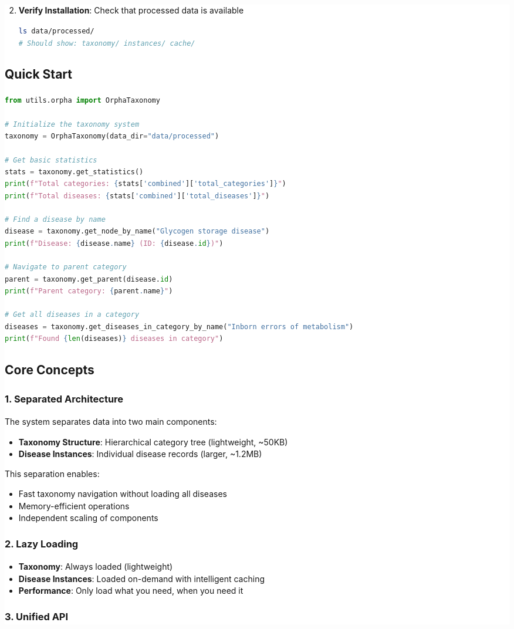 2. **Verify Installation**: Check that processed data is available
   ```bash
   ls data/processed/
   # Should show: taxonomy/ instances/ cache/
   ```

## Quick Start

```python
from utils.orpha import OrphaTaxonomy

# Initialize the taxonomy system
taxonomy = OrphaTaxonomy(data_dir="data/processed")

# Get basic statistics
stats = taxonomy.get_statistics()
print(f"Total categories: {stats['combined']['total_categories']}")
print(f"Total diseases: {stats['combined']['total_diseases']}")

# Find a disease by name
disease = taxonomy.get_node_by_name("Glycogen storage disease")
print(f"Disease: {disease.name} (ID: {disease.id})")

# Navigate to parent category
parent = taxonomy.get_parent(disease.id)
print(f"Parent category: {parent.name}")

# Get all diseases in a category
diseases = taxonomy.get_diseases_in_category_by_name("Inborn errors of metabolism")
print(f"Found {len(diseases)} diseases in category")
```

## Core Concepts

### 1. Separated Architecture

The system separates data into two main components:

- **Taxonomy Structure**: Hierarchical category tree (lightweight, ~50KB)
- **Disease Instances**: Individual disease records (larger, ~1.2MB)

This separation enables:
- Fast taxonomy navigation without loading all diseases
- Memory-efficient operations
- Independent scaling of components

### 2. Lazy Loading

- **Taxonomy**: Always loaded (lightweight)
- **Disease Instances**: Loaded on-demand with intelligent caching
- **Performance**: Only load what you need, when you need it

### 3. Unified API
